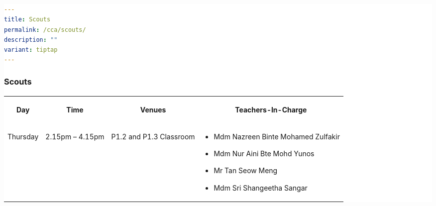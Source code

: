 ```yaml
---
title: Scouts
permalink: /cca/scouts/
description: ""
variant: tiptap
---
```

<h3>Scouts</h3>
<table style="minWidth: 100px">
<colgroup>
<col>
<col>
<col>
<col>
</colgroup>
<tbody>
<tr>
<th rowspan="1" colspan="1">
<p><strong>Day</strong>
</p>
</th>
<th rowspan="1" colspan="1">
<p><strong>Time</strong>
</p>
</th>
<th rowspan="1" colspan="1">
<p><strong>Venues</strong>
</p>
</th>
<th rowspan="1" colspan="1">
<p><strong>Teachers-In-Charge</strong>
</p>
</th>
</tr>
<tr>
<td rowspan="1" colspan="1">
<p>Thursday</p>
</td>
<td rowspan="1" colspan="1">
<p>2.15pm – 4.15pm</p>
</td>
<td rowspan="1" colspan="1">
<p>P1.2 and P1.3 Classroom</p>
</td>
<td rowspan="1" colspan="1">
<ul data-tight="true" class="tight">
<li>
<p>Mdm Nazreen Binte Mohamed Zulfakir</p>
</li>
<li>
<p>Mdm Nur Aini Bte Mohd Yunos</p>
</li>
<li>
<p>Mr Tan Seow Meng</p>
</li>
<li>
<p>Mdm Sri Shangeetha Sangar</p>
</li>
</ul>
</td>
</tr>
<tr>